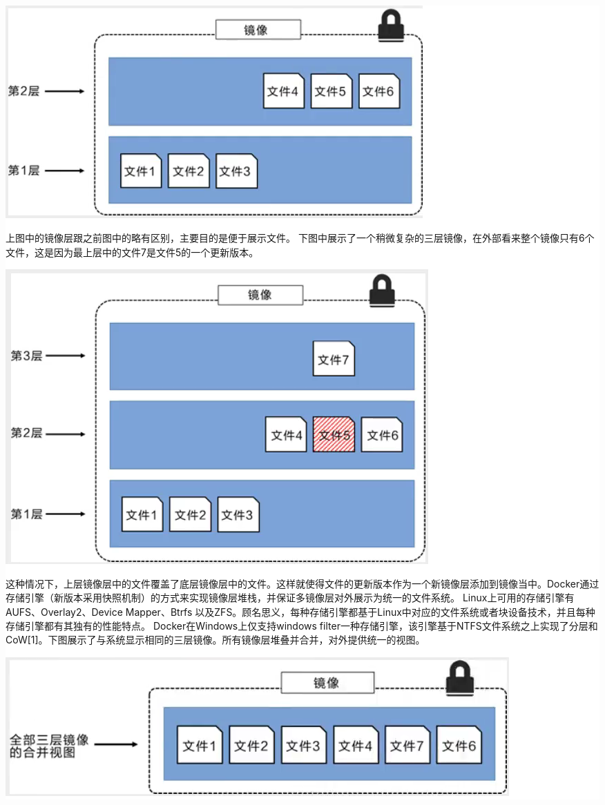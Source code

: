 ![image-20201110191536974](./Docker学习记录.assets/image-20201110191536974.png)

上图中的镜像层跟之前图中的略有区别，主要目的是便于展示文件。
下图中展示了一个稍微复杂的三层镜像，在外部看来整个镜像只有6个文件，这是因为最上层中的文件7是文件5的一个更新版本。

![image-20201110220806818](./Docker学习记录.assets/image-20201110220806818.png)

这种情况下，上层镜像层中的文件覆盖了底层镜像层中的文件。这样就使得文件的更新版本作为一个新镜像层添加到镜像当中。Docker通过存储引擎（新版本采用快照机制）的方式来实现镜像层堆栈，并保证多镜像层对外展示为统一的文件系统。
Linux上可用的存储引擎有AUFS、Overlay2、Device Mapper、Btrfs 以及ZFS。顾名思义，每种存储引擎都基于Linux中对应的文件系统或者块设备技术，并且每种存储引擎都有其独有的性能特点。
Docker在Windows上仅支持windows filter一种存储引擎，该引擎基于NTFS文件系统之上实现了分层和CoW[1]。下图展示了与系统显示相同的三层镜像。所有镜像层堆叠并合并，对外提供统一的视图。

![image-20201110221046984](./Docker学习记录.assets/image-20201110221046984.png)
